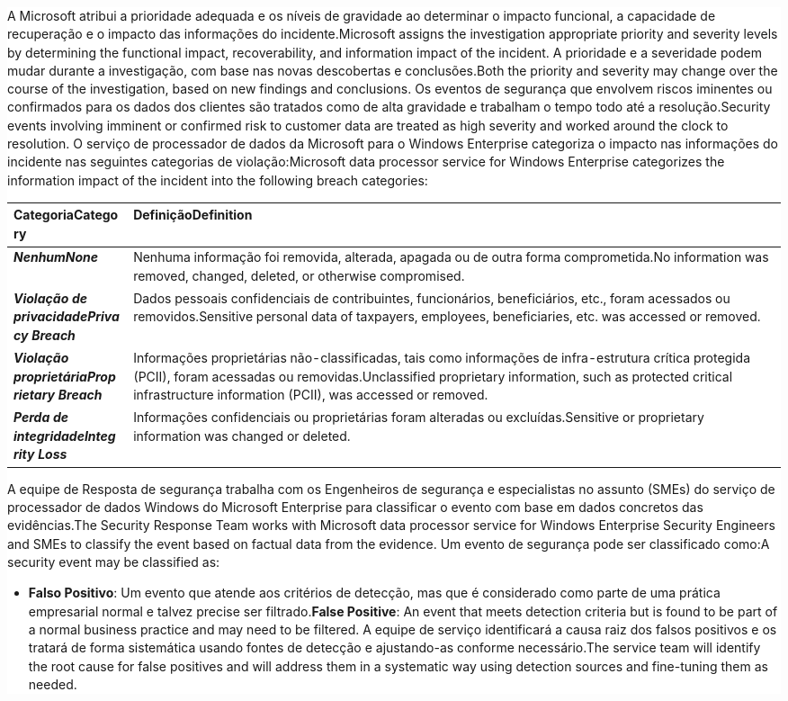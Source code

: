  <span data-ttu-id="ed557-150">A Microsoft atribui a prioridade adequada e os níveis de gravidade ao determinar o impacto funcional, a capacidade de recuperação e o impacto das informações do incidente.</span><span class="sxs-lookup"><span data-stu-id="ed557-150">Microsoft assigns the investigation appropriate priority and severity levels by determining the functional impact, recoverability, and information impact of the incident.</span></span> <span data-ttu-id="ed557-151">A prioridade e a severidade podem mudar durante a investigação, com base nas novas descobertas e conclusões.</span><span class="sxs-lookup"><span data-stu-id="ed557-151">Both the priority and severity may change over the course of the investigation, based on new findings and conclusions.</span></span> <span data-ttu-id="ed557-152">Os eventos de segurança que envolvem riscos iminentes ou confirmados para os dados dos clientes são tratados como de alta gravidade e trabalham o tempo todo até a resolução.</span><span class="sxs-lookup"><span data-stu-id="ed557-152">Security events involving imminent or confirmed risk to customer data are treated as high severity and worked around the clock to resolution.</span></span> <span data-ttu-id="ed557-153">O serviço de processador de dados da Microsoft para o Windows Enterprise categoriza o impacto nas informações do incidente nas seguintes categorias de violação:</span><span class="sxs-lookup"><span data-stu-id="ed557-153">Microsoft data processor service for Windows Enterprise categorizes the information impact of the incident into the following breach categories:</span></span>

| <span data-ttu-id="ed557-154">**Categoria**</span><span class="sxs-lookup"><span data-stu-id="ed557-154">**Category**</span></span> | <span data-ttu-id="ed557-155">**Definição**</span><span class="sxs-lookup"><span data-stu-id="ed557-155">**Definition**</span></span> |
|:------------ |:-------------- |
| <span data-ttu-id="ed557-156">***Nenhum***</span><span class="sxs-lookup"><span data-stu-id="ed557-156">***None***</span></span> | <span data-ttu-id="ed557-157">Nenhuma informação foi removida, alterada, apagada ou de outra forma comprometida.</span><span class="sxs-lookup"><span data-stu-id="ed557-157">No information was removed, changed, deleted, or otherwise compromised.</span></span> |
| <span data-ttu-id="ed557-158">***Violação de privacidade***</span><span class="sxs-lookup"><span data-stu-id="ed557-158">***Privacy Breach***</span></span> | <span data-ttu-id="ed557-159">Dados pessoais confidenciais de contribuintes, funcionários, beneficiários, etc., foram acessados ou removidos.</span><span class="sxs-lookup"><span data-stu-id="ed557-159">Sensitive personal data of taxpayers, employees, beneficiaries, etc. was accessed or removed.</span></span> |
| <span data-ttu-id="ed557-160">***Violação proprietária***</span><span class="sxs-lookup"><span data-stu-id="ed557-160">***Proprietary Breach***</span></span> | <span data-ttu-id="ed557-161">Informações proprietárias não-classificadas, tais como informações de infra-estrutura crítica protegida (PCII), foram acessadas ou removidas.</span><span class="sxs-lookup"><span data-stu-id="ed557-161">Unclassified proprietary information, such as protected critical infrastructure information (PCII), was accessed or removed.</span></span> |
| <span data-ttu-id="ed557-162">***Perda de integridade***</span><span class="sxs-lookup"><span data-stu-id="ed557-162">***Integrity Loss***</span></span> | <span data-ttu-id="ed557-163">Informações confidenciais ou proprietárias foram alteradas ou excluídas.</span><span class="sxs-lookup"><span data-stu-id="ed557-163">Sensitive or proprietary information was changed or deleted.</span></span> |

<span data-ttu-id="ed557-164">A equipe de Resposta de segurança trabalha com os Engenheiros de segurança e especialistas no assunto (SMEs) do serviço de processador de dados Windows do Microsoft Enterprise para classificar o evento com base em dados concretos das evidências.</span><span class="sxs-lookup"><span data-stu-id="ed557-164">The Security Response Team works with Microsoft data processor service for Windows Enterprise Security Engineers and SMEs to classify the event based on factual data from the evidence.</span></span> <span data-ttu-id="ed557-165">Um evento de segurança pode ser classificado como:</span><span class="sxs-lookup"><span data-stu-id="ed557-165">A security event may be classified as:</span></span>

- <span data-ttu-id="ed557-166">**Falso Positivo**: Um evento que atende aos critérios de detecção, mas que é considerado como parte de uma prática empresarial normal e talvez precise ser filtrado.</span><span class="sxs-lookup"><span data-stu-id="ed557-166">**False Positive**: An event that meets detection criteria but is found to be part of a normal business practice and may need to be filtered.</span></span> <span data-ttu-id="ed557-167">A equipe de serviço identificará a causa raiz dos falsos positivos e os tratará de forma sistemática usando fontes de detecção e ajustando-as conforme necessário.</span><span class="sxs-lookup"><span data-stu-id="ed557-167">The service team will identify the root cause for false positives and will address them in a systematic way using detection sources and fine-tuning them as needed.</span></span>